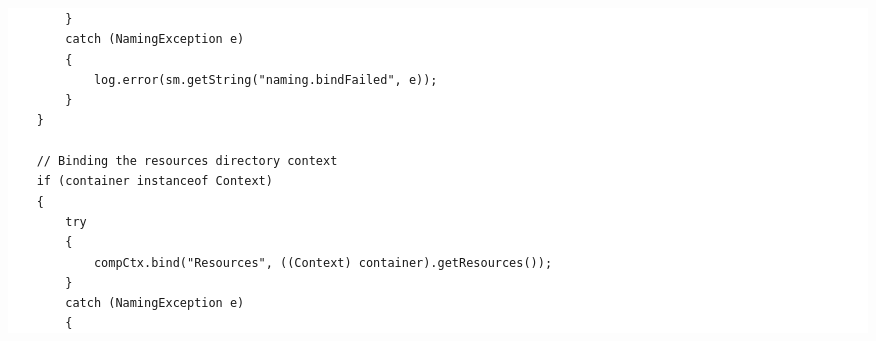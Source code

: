             }
            catch (NamingException e)
            {
                log.error(sm.getString("naming.bindFailed", e));
            }
        }

        // Binding the resources directory context
        if (container instanceof Context)
        {
            try
            {
                compCtx.bind("Resources", ((Context) container).getResources());
            }
            catch (NamingException e)
            {
